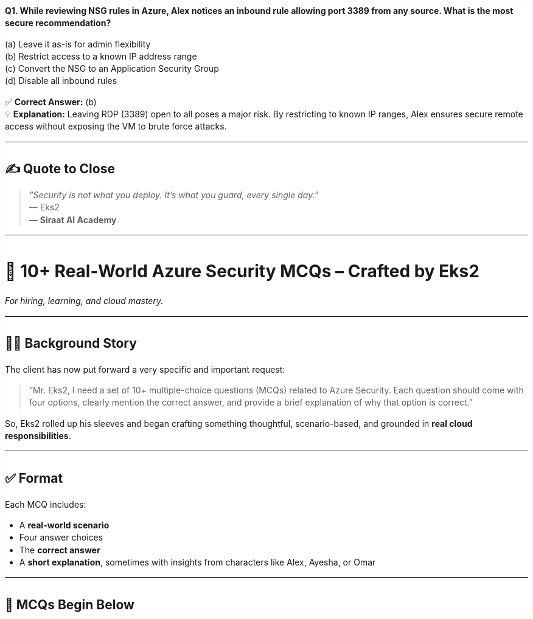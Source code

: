 
**Q1. While reviewing NSG rules in Azure, Alex notices an inbound rule allowing port 3389 from any source. What is the most secure recommendation?**

(a) Leave it as-is for admin flexibility  
(b) Restrict access to a known IP address range  
(c) Convert the NSG to an Application Security Group  
(d) Disable all inbound rules  

✅ **Correct Answer:** (b)  
💡 **Explanation:** Leaving RDP (3389) open to all poses a major risk. By restricting to known IP ranges, Alex ensures secure remote access without exposing the VM to brute force attacks.


---


## ✍️ Quote to Close

> _“Security is not what you deploy. It’s what you guard, every single day.”_  
> — Eks2  
> — **Siraat AI Academy**

---

# 🔐 10+ Real-World Azure Security MCQs – Crafted by Eks2

*For hiring, learning, and cloud mastery.*

---

## 👨‍💻 Background Story

The client has now put forward a very specific and important request:

> “Mr. Eks2, I need a set of 10+ multiple-choice questions (MCQs) related to Azure Security. Each question should come with four options, clearly mention the correct answer, and provide a brief explanation of why that option is correct.”

So, Eks2 rolled up his sleeves and began crafting something thoughtful, scenario-based, and grounded in **real cloud responsibilities**.

---

## ✅ Format

Each MCQ includes:
- A **real-world scenario**
- Four answer choices
- The **correct answer**
- A **short explanation**, sometimes with insights from characters like Alex, Ayesha, or Omar

---

## 📘 MCQs Begin Below
